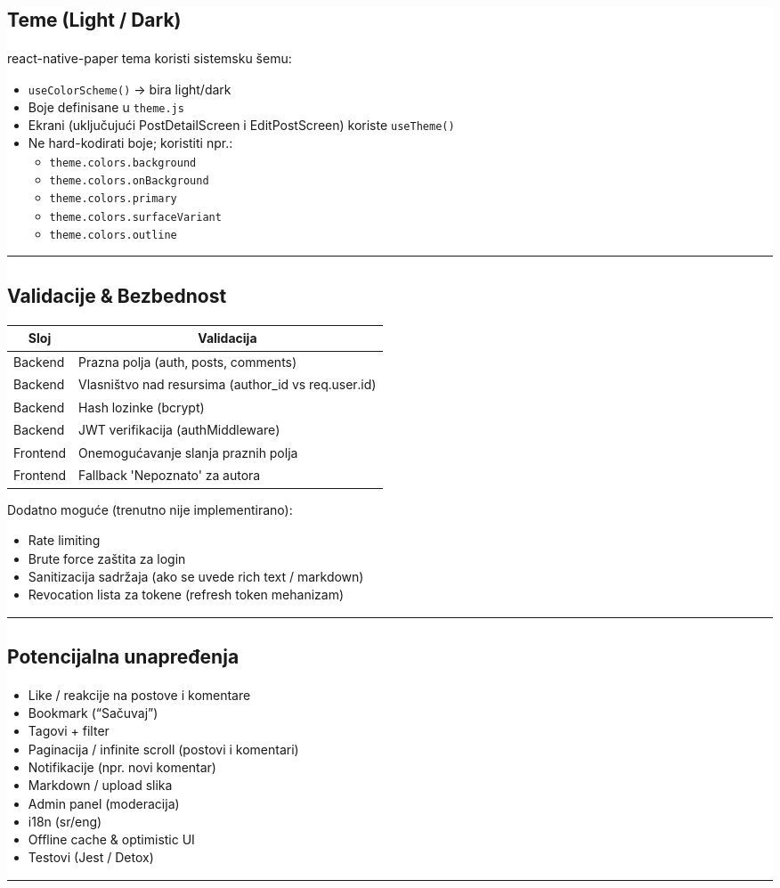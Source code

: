 
## Teme (Light / Dark)

react-native-paper tema koristi sistemsku šemu:
- `useColorScheme()` -> bira light/dark
- Boje definisane u `theme.js`
- Ekrani (uključujući PostDetailScreen i EditPostScreen) koriste `useTheme()`
- Ne hard-kodirati boje; koristiti npr.:
  - `theme.colors.background`
  - `theme.colors.onBackground`
  - `theme.colors.primary`
  - `theme.colors.surfaceVariant`
  - `theme.colors.outline`

---

## Validacije & Bezbednost

| Sloj | Validacija |
|------|------------|
| Backend | Prazna polja (auth, posts, comments) |
| Backend | Vlasništvo nad resursima (author_id vs req.user.id) |
| Backend | Hash lozinke (bcrypt) |
| Backend | JWT verifikacija (authMiddleware) |
| Frontend | Onemogućavanje slanja praznih polja |
| Frontend | Fallback 'Nepoznato' za autora |

Dodatno moguće (trenutno nije implementirano):
- Rate limiting
- Brute force zaštita za login
- Sanitizacija sadržaja (ako se uvede rich text / markdown)
- Revocation lista za tokene (refresh token mehanizam)

---

## Potencijalna unapređenja

- Like / reakcije na postove i komentare
- Bookmark (“Sačuvaj”)
- Tagovi + filter
- Paginacija / infinite scroll (postovi i komentari)
- Notifikacije (npr. novi komentar)
- Markdown / upload slika
- Admin panel (moderacija)
- i18n (sr/eng)
- Offline cache & optimistic UI
- Testovi (Jest / Detox)

---
